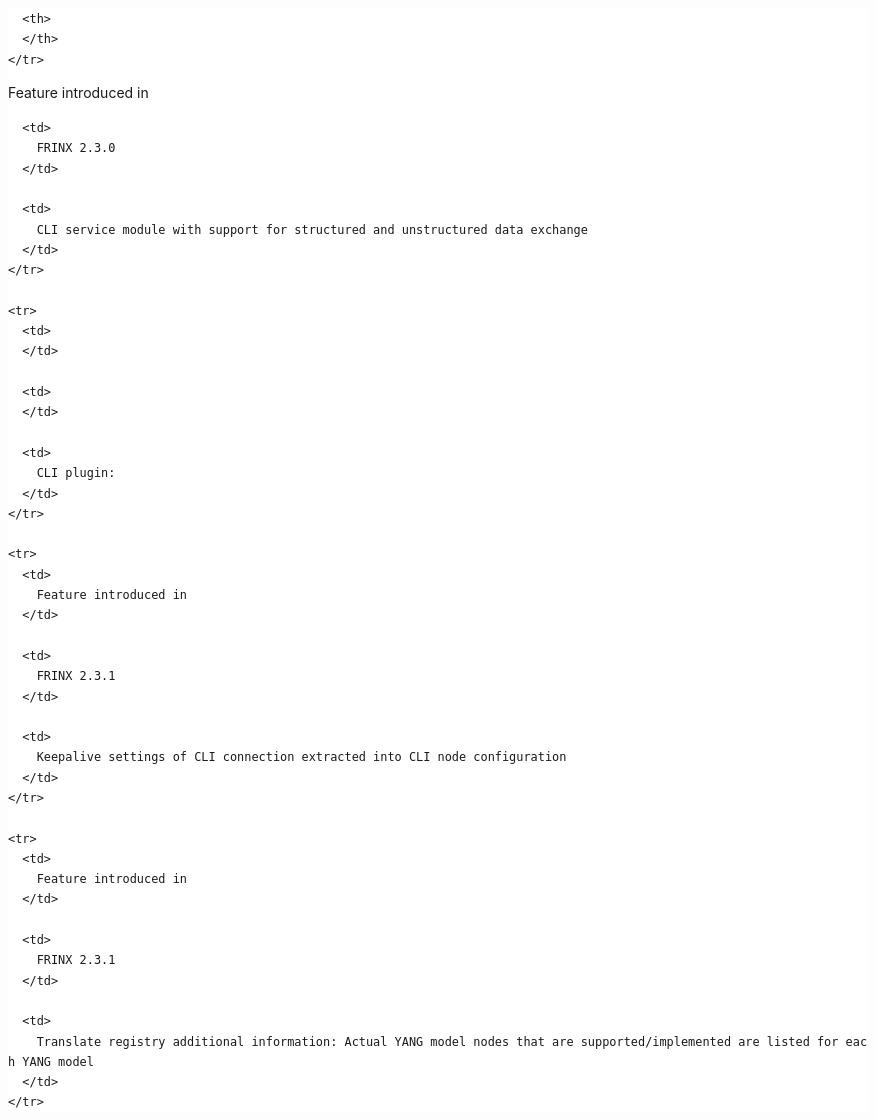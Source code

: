       <th>
      </th>
    </tr>
  </thead>
  
  <tbody>
    <tr>
      <td>
        Feature introduced in
      </td>
      
      <td>
        FRINX 2.3.0
      </td>
      
      <td>
        CLI service module with support for structured and unstructured data exchange
      </td>
    </tr>
    
    <tr>
      <td>
      </td>
      
      <td>
      </td>
      
      <td>
        CLI plugin:
      </td>
    </tr>
    
    <tr>
      <td>
        Feature introduced in
      </td>
      
      <td>
        FRINX 2.3.1
      </td>
      
      <td>
        Keepalive settings of CLI connection extracted into CLI node configuration
      </td>
    </tr>
    
    <tr>
      <td>
        Feature introduced in
      </td>
      
      <td>
        FRINX 2.3.1
      </td>
      
      <td>
        Translate registry additional information: Actual YANG model nodes that are supported/implemented are listed for each YANG model
      </td>
    </tr>
    